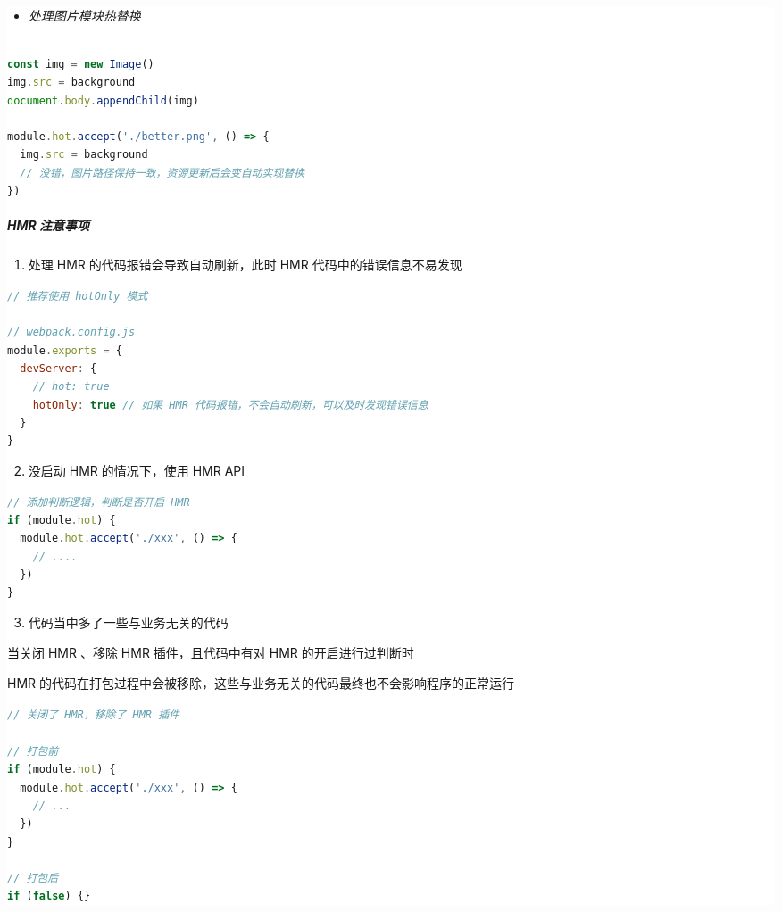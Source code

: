 - ###### 处理图片模块热替换

```js
const img = new Image()
img.src = background
document.body.appendChild(img)

module.hot.accept('./better.png', () => {
  img.src = background
  // 没错，图片路径保持一致，资源更新后会变自动实现替换
})
```



##### HMR 注意事项

1. 处理 HMR 的代码报错会导致自动刷新，此时 HMR 代码中的错误信息不易发现

```js
// 推荐使用 hotOnly 模式

// webpack.config.js
module.exports = {
  devServer: {
    // hot: true
    hotOnly: true // 如果 HMR 代码报错，不会自动刷新，可以及时发现错误信息
  }
}

```

2. 没启动 HMR 的情况下，使用 HMR API

```js
// 添加判断逻辑，判断是否开启 HMR
if (module.hot) {
  module.hot.accept('./xxx', () => {
    // ....
  })
}
```

3. 代码当中多了一些与业务无关的代码

当关闭 HMR 、移除 HMR 插件，且代码中有对 HMR 的开启进行过判断时

HMR 的代码在打包过程中会被移除，这些与业务无关的代码最终也不会影响程序的正常运行

```js
// 关闭了 HMR，移除了 HMR 插件

// 打包前
if (module.hot) {
  module.hot.accept('./xxx', () => {
    // ...
  })
}

// 打包后
if (false) {}

```

